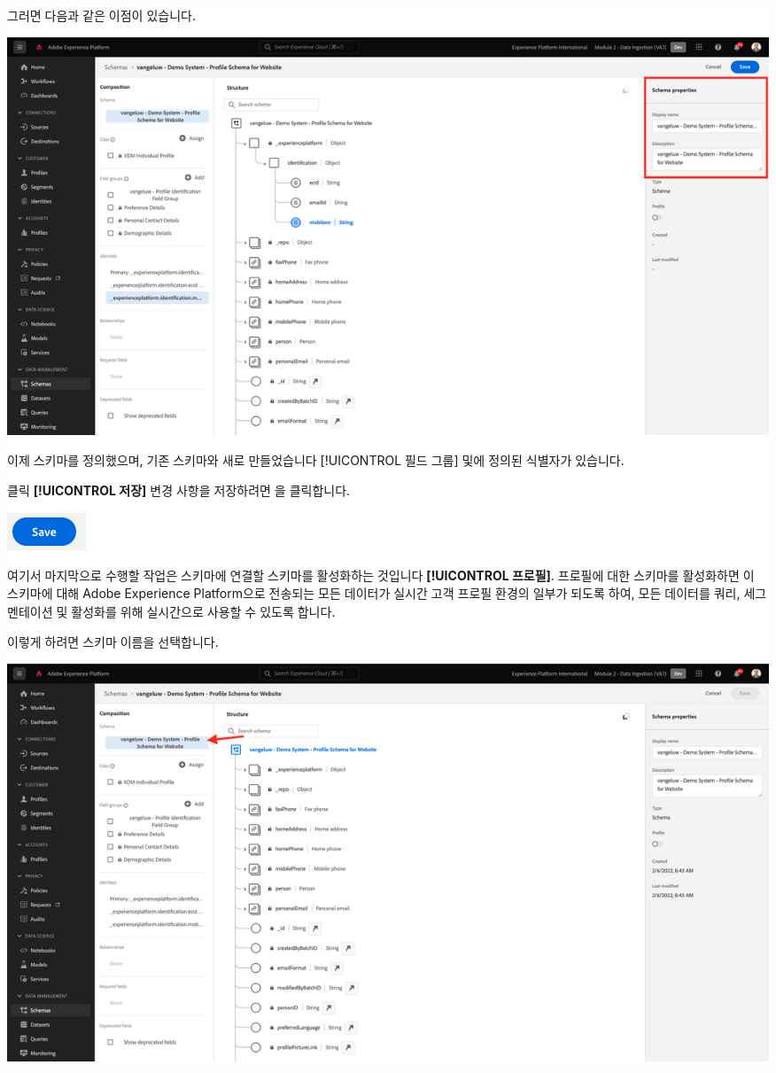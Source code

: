 그러면 다음과 같은 이점이 있습니다.

![데이터 수집](./images/schemaname.png)

이제 스키마를 정의했으며, 기존 스키마와 새로 만들었습니다 [!UICONTROL 필드 그룹] 및에 정의된 식별자가 있습니다.

클릭 **[!UICONTROL 저장]** 변경 사항을 저장하려면 을 클릭합니다.

![데이터 수집](./images/save.png)

여기서 마지막으로 수행할 작업은 스키마에 연결할 스키마를 활성화하는 것입니다 **[!UICONTROL 프로필]**.
프로필에 대한 스키마를 활성화하면 이 스키마에 대해 Adobe Experience Platform으로 전송되는 모든 데이터가 실시간 고객 프로필 환경의 일부가 되도록 하여, 모든 데이터를 쿼리, 세그멘테이션 및 활성화를 위해 실시간으로 사용할 수 있도록 합니다.

이렇게 하려면 스키마 이름을 선택합니다.

![데이터 수집](./images/schemastructure.png)
